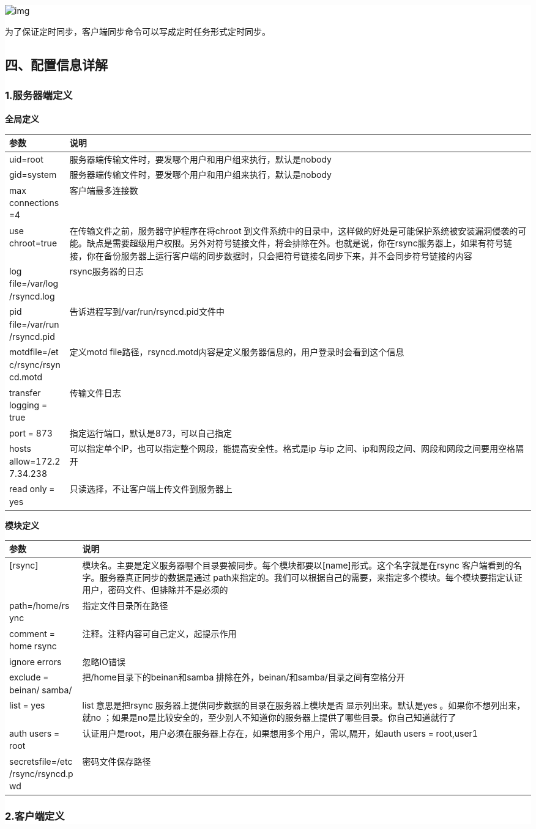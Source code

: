 ![img](https://mmbiz.qpic.cn/mmbiz_png/ibicF8t44mKPlJzEH2ttMQ2B9gCaCiaGiadpuB5z1cnEnhMNZBL3bKvT9F2ib3EubjVFzttjp5EOwVHXMNTarU0zibQg/640?wx_fmt=png)

为了保证定时同步，客户端同步命令可以写成定时任务形式定时同步。

## 四、配置信息详解

### 1.服务器端定义

**全局定义**

| 参数                            | 说明                                                         |
| :------------------------------ | :----------------------------------------------------------- |
| uid=root                        | 服务器端传输文件时，要发哪个用户和用户组来执行，默认是nobody |
| gid=system                      | 服务器端传输文件时，要发哪个用户和用户组来执行，默认是nobody |
| max connections=4               | 客户端最多连接数                                             |
| use chroot=true                 | 在传输文件之前，服务器守护程序在将chroot 到文件系统中的目录中，这样做的好处是可能保护系统被安装漏洞侵袭的可能。缺点是需要超级用户权限。另外对符号链接文件，将会排除在外。也就是说，你在rsync服务器上，如果有符号链接，你在备份服务器上运行客户端的同步数据时，只会把符号链接名同步下来，并不会同步符号链接的内容 |
| log file=/var/log/rsyncd.log    | rsync服务器的日志                                            |
| pid file=/var/run/rsyncd.pid    | 告诉进程写到/var/run/rsyncd.pid文件中                        |
| motdfile=/etc/rsync/rsyncd.motd | 定义motd file路径，rsyncd.motd内容是定义服务器信息的，用户登录时会看到这个信息 |
| transfer logging = true         | 传输文件日志                                                 |
| port = 873                      | 指定运行端口，默认是873，可以自己指定                        |
| hosts allow=172.27.34.238       | 可以指定单个IP，也可以指定整个网段，能提高安全性。格式是ip 与ip 之间、ip和网段之间、网段和网段之间要用空格隔开 |
| read only = yes                 | 只读选择，不让客户端上传文件到服务器上                       |

**模块定义**

| 参数                              | 说明                                                         |
| :-------------------------------- | :----------------------------------------------------------- |
| [rsync]                           | 模块名。主要是定义服务器哪个目录要被同步。每个模块都要以[name]形式。这个名字就是在rsync 客户端看到的名字。服务器真正同步的数据是通过 path来指定的。我们可以根据自己的需要，来指定多个模块。每个模块要指定认证用户，密码文件、但排除并不是必须的 |
| path=/home/rsync                  | 指定文件目录所在路径                                         |
| comment = home rsync              | 注释。注释内容可自己定义，起提示作用                         |
| ignore errors                     | 忽略IO错误                                                   |
| exclude = beinan/ samba/          | 把/home目录下的beinan和samba 排除在外，beinan/和samba/目录之间有空格分开 |
| list = yes                        | list 意思是把rsync 服务器上提供同步数据的目录在服务器上模块是否 显示列出来。默认是yes 。如果你不想列出来，就no ；如果是no是比较安全的，至少别人不知道你的服务器上提供了哪些目录。你自己知道就行了 |
| auth users = root                 | 认证用户是root，用户必须在服务器上存在，如果想用多个用户，需以,隔开，如auth users = root,user1 |
| secretsfile=/etc/rsync/rsyncd.pwd | 密码文件保存路径                                             |

### 2.客户端定义
